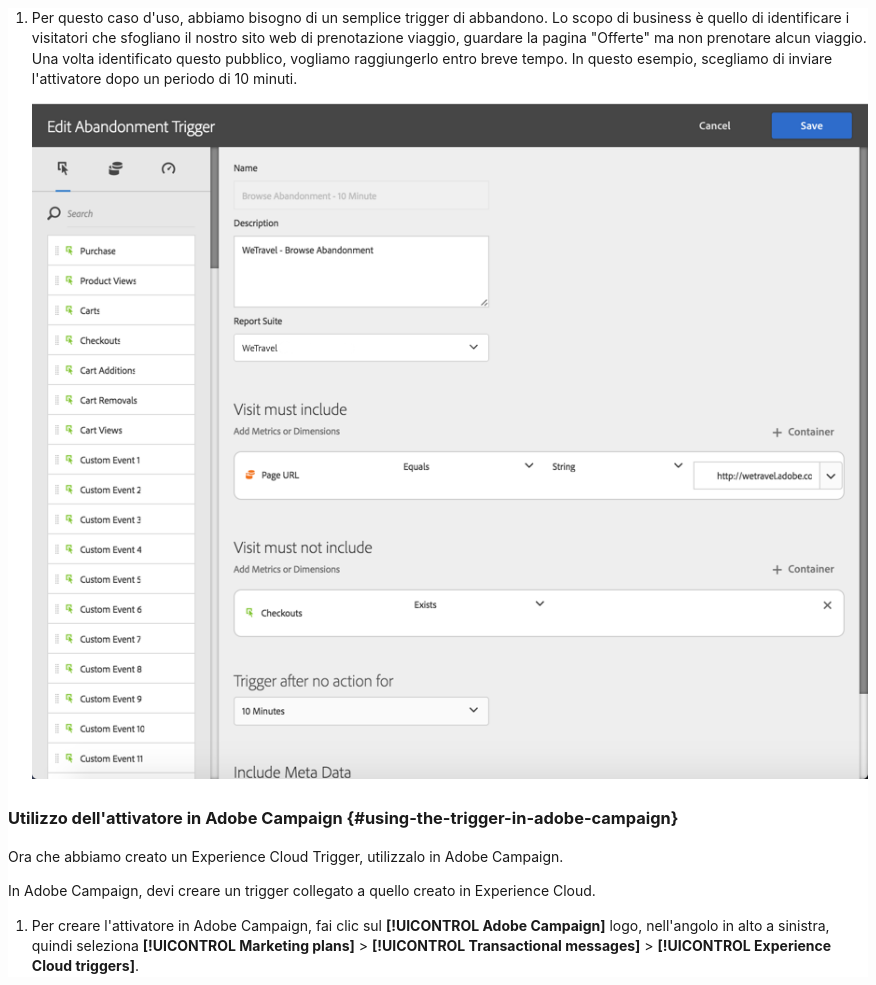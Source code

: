 1. Per questo caso d'uso, abbiamo bisogno di un semplice trigger di abbandono. Lo scopo di business è quello di identificare i visitatori che sfogliano il nostro sito web di prenotazione viaggio, guardare la pagina "Offerte" ma non prenotare alcun viaggio. Una volta identificato questo pubblico, vogliamo raggiungerlo entro breve tempo. In questo esempio, scegliamo di inviare l'attivatore dopo un periodo di 10 minuti.

   ![](assets/trigger_uc_browse_3.png)

### Utilizzo dell'attivatore in Adobe Campaign {#using-the-trigger-in-adobe-campaign}

Ora che abbiamo creato un Experience Cloud Trigger, utilizzalo in Adobe Campaign.

In Adobe Campaign, devi creare un trigger collegato a quello creato in Experience Cloud.

1. Per creare l'attivatore in Adobe Campaign, fai clic sul **[!UICONTROL Adobe Campaign]** logo, nell'angolo in alto a sinistra, quindi seleziona **[!UICONTROL Marketing plans]** &gt; **[!UICONTROL Transactional messages]** &gt; **[!UICONTROL Experience Cloud triggers]**.
